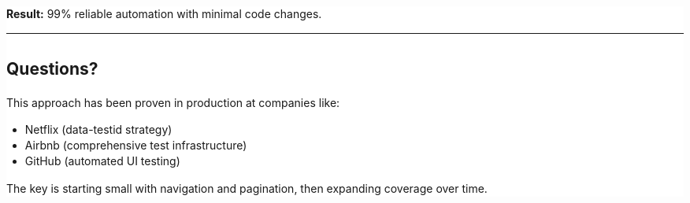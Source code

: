 **Result:** 99% reliable automation with minimal code changes.

---

## Questions?

This approach has been proven in production at companies like:
- Netflix (data-testid strategy)
- Airbnb (comprehensive test infrastructure)
- GitHub (automated UI testing)

The key is starting small with navigation and pagination, then expanding coverage over time.